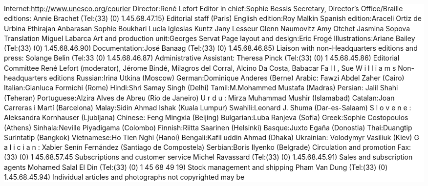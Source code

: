 Internet:http://www.unesco.org/courier
Director:René Lefort
Editor in chief:Sophie Bessis
Secretary, Director’s Office/Braille editions:
Annie Brachet (Tel:(33) (0) 1.45.68.47.15)
Editorial staff (Paris)
English edition:Roy Malkin
Spanish edition:Araceli Ortiz de Urbina
Ethirajan Anbarasan
Sophie Boukhari
Lucía Iglesias Kuntz
Jany Lesseur
Glenn Naumovitz
Amy Otchet
Jasmina Sopova
Translation
Miguel Labarca
Art and production unit:Georges Servat
Page layout and design:Eric Frogé
Illustrations:Ariane Bailey (Tel:(33) (0) 1.45.68.46.90)
Documentation:José Banaag (Tel:(33) (0) 1.45.68.46.85)
Liaison with non-Headquarters editions and press:
Solange Belin (Tel:33 (0) 1.45.68.46.87)
Administrative Assistant: Theresa Pinck 
(Tel:(33) (0) 1 45.68.45.86)
Editorial Committee
René Lefort (moderator), Jérome Bindé, Milagros del Corral,
Alcino Da Costa, Babacar Fa l l , Sue W i l l i a m s
Non-headquarters editions 
Russian:Irina Utkina (Moscow)
German:Dominique Anderes (Berne)
Arabic: Fawzi Abdel Zaher (Cairo)
Italian:Gianluca Formichi (Rome)
Hindi:Shri Samay Singh (Delhi)
Tamil:M.Mohammed Mustafa (Madras)
Persian: Jalil Shahi (Teheran)
Portuguese:Alzira Alves de Abreu (Rio de Janeiro)
U r d u : Mirza Muhammad Mushir (Islamabad)
Catalan:Joan Carreras i Martí (Barcelona)
Malay:Sidin Ahmad Ishak (Kuala Lumpur)
Swahili:Leonard J. Shuma (Dar-es-Salaam)
S l o v e n e : Aleksandra Kornhauser (Ljubljana)
Chinese: Feng Mingxia (Beijing)
Bulgarian:Luba Ranjeva (Sofia)
Greek:Sophie Costopoulos (Athens)
Sinhala:Neville Piyadigama (Colombo)
Finnish:Riitta Saarinen (Helsinki)
Basque:Juxto Egaña (Donostia)
Thai:Duangtip Surintatip (Bangkok)
Vietnamese:Ho Tien Nghi (Hanoi)
Bengali:Kafil uddin Ahmad (Dhaka)
Ukrainian: Volodymyr Vasiliuk (Kiev)
G a l i c i a n : Xabier Senín Fernández 
(Santiago de Compostela)
Serbian:Boris Ilyenko (Belgrade)
Circulation and promotion
Fax:(33) (0) 1 45.68.57.45
Subscriptions and customer service
Michel Ravassard (Tel:(33) (0) 1.45.68.45.91)
Sales and subscription agents
Mohamed Salal El Din (Tel:(33) (0) 1 45 68 49 19)
Stock management and shipping
Pham Van Dung (Tel:(33) (0) 1.45.68.45.94)
Individual articles and photographs not copyrighted may be
